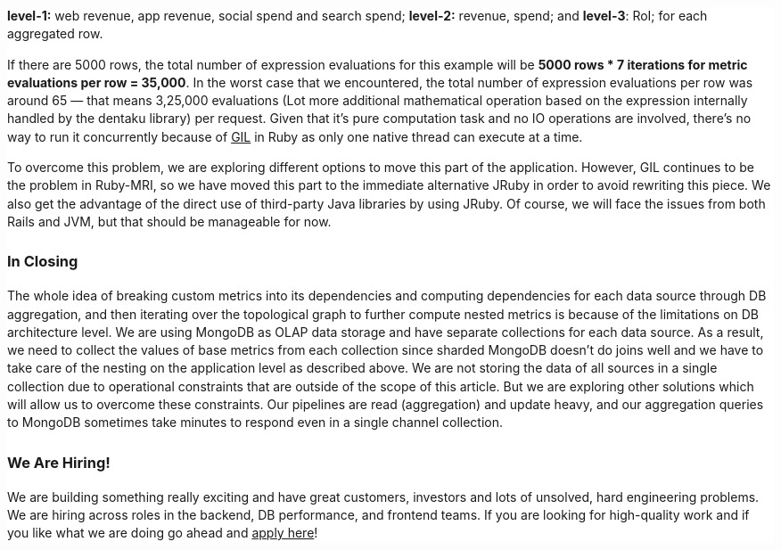 **level-1:** web revenue, app revenue, social spend and search spend;
**level-2:** revenue, spend; and
**level-3**: RoI; for each aggregated row.

If there are 5000 rows, the total number of expression evaluations for this example will be **5000 rows \* 7 iterations for metric evaluations per row = 35,000**. In the worst case that we encountered, the total number of expression evaluations per row was around 65 — that means 3,25,000 evaluations (Lot more additional mathematical operation based on the expression internally handled by the dentaku library) per request. Given that it’s pure computation task and no IO operations are involved, there’s no way to run it concurrently because of [GIL](https://en.wikipedia.org/wiki/Global_interpreter_lock) in Ruby as only one native thread can execute at a time.

To overcome this problem, we are exploring different options to move this part of the application. However, GIL continues to be the problem in Ruby-MRI, so we have moved this part to the immediate alternative JRuby in order to avoid rewriting this piece. We also get the advantage of the direct use of third-party Java libraries by using JRuby. Of course, we will face the issues from both Rails and JVM, but that should be manageable for now.

### In Closing

The whole idea of breaking custom metrics into its dependencies and computing dependencies for each data source through DB aggregation, and then iterating over the topological graph to further compute nested metrics is because of the limitations on DB architecture level. We are using MongoDB as OLAP data storage and have separate collections for each data source. As a result, we need to collect the values of base metrics from each collection since sharded MongoDB doesn’t do joins well and we have to take care of the nesting on the application level as described above. We are not storing the data of all sources in a single collection due to operational constraints that are outside of the scope of this article. But we are exploring other solutions which will allow us to overcome these constraints. Our pipelines are read (aggregation) and update heavy, and our aggregation queries to MongoDB sometimes take minutes to respond even in a single channel collection.

### We Are Hiring!

We are building something really exciting and have great customers, investors and lots of unsolved, hard engineering problems. We are hiring across roles in the backend, DB performance, and frontend teams. If you are looking for high-quality work and if you like what we are doing go ahead and [apply here](https://bit.ly/2K4I5sk)!
